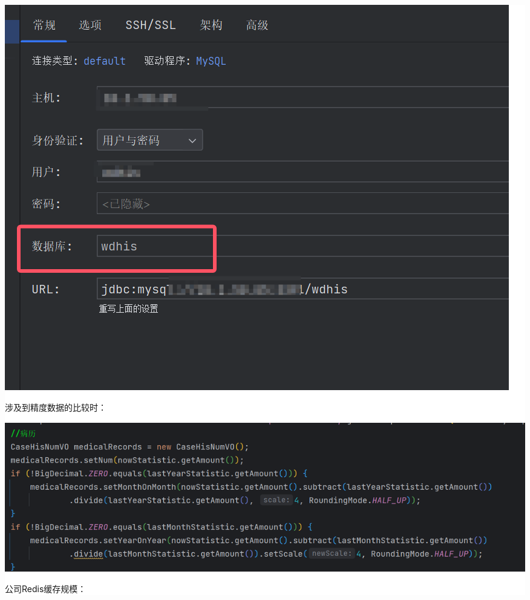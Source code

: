 ![1730342745360](image/开发规范和知识文档/1730342745360.png)

涉及到精度数据的比较时：

![1730343052720](image/开发规范和知识文档/1730343052720.png)


公司Redis缓存规模：
